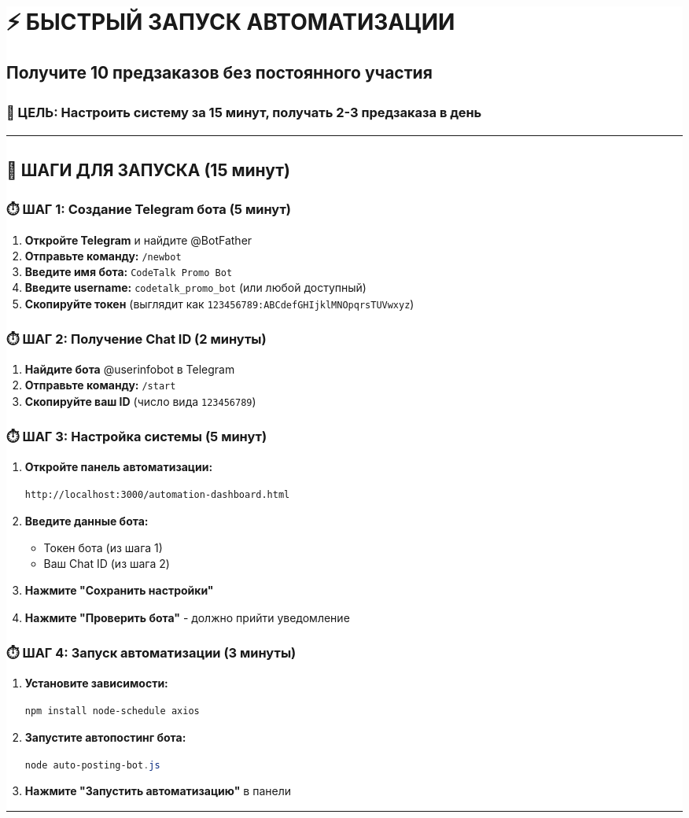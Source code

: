 # ⚡ БЫСТРЫЙ ЗАПУСК АВТОМАТИЗАЦИИ
## Получите 10 предзаказов без постоянного участия

### 🎯 ЦЕЛЬ: Настроить систему за 15 минут, получать 2-3 предзаказа в день

---

## 🚀 ШАГИ ДЛЯ ЗАПУСКА (15 минут)

### ⏱️ **ШАГ 1: Создание Telegram бота (5 минут)**

1. **Откройте Telegram** и найдите @BotFather
2. **Отправьте команду:** `/newbot`
3. **Введите имя бота:** `CodeTalk Promo Bot`
4. **Введите username:** `codetalk_promo_bot` (или любой доступный)
5. **Скопируйте токен** (выглядит как `123456789:ABCdefGHIjklMNOpqrsTUVwxyz`)

### ⏱️ **ШАГ 2: Получение Chat ID (2 минуты)**

1. **Найдите бота** @userinfobot в Telegram
2. **Отправьте команду:** `/start`
3. **Скопируйте ваш ID** (число вида `123456789`)

### ⏱️ **ШАГ 3: Настройка системы (5 минут)**

1. **Откройте панель автоматизации:**
   ```
   http://localhost:3000/automation-dashboard.html
   ```

2. **Введите данные бота:**
   - Токен бота (из шага 1)
   - Ваш Chat ID (из шага 2)

3. **Нажмите "Сохранить настройки"**

4. **Нажмите "Проверить бота"** - должно прийти уведомление

### ⏱️ **ШАГ 4: Запуск автоматизации (3 минуты)**

1. **Установите зависимости:**
   ```powershell
   npm install node-schedule axios
   ```

2. **Запустите автопостинг бота:**
   ```powershell
   node auto-posting-bot.js
   ```

3. **Нажмите "Запустить автоматизацию"** в панели

---